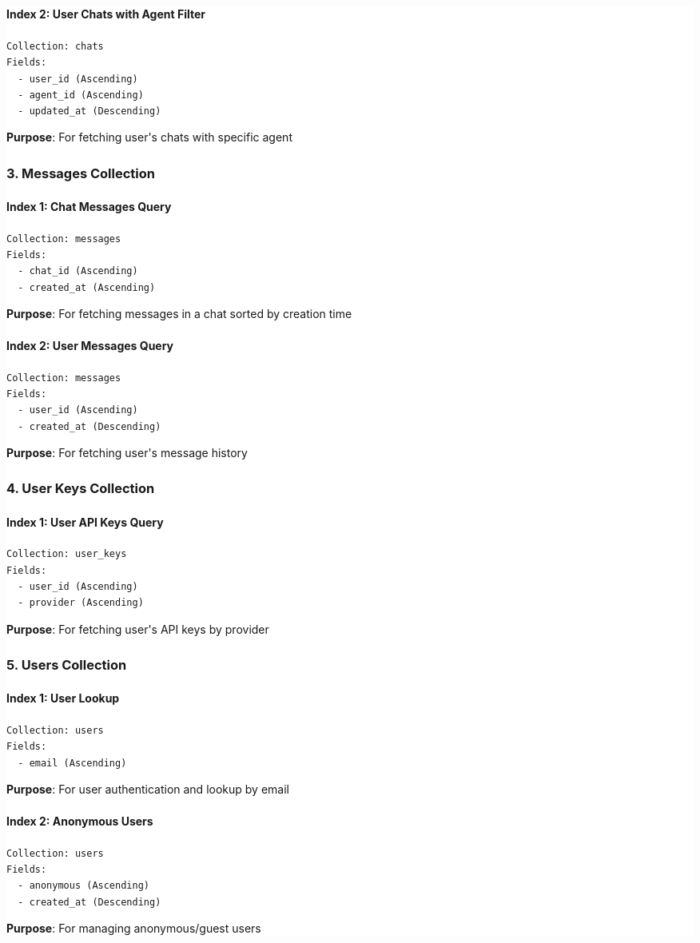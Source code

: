 #### Index 2: User Chats with Agent Filter
```
Collection: chats
Fields:
  - user_id (Ascending)
  - agent_id (Ascending)
  - updated_at (Descending)
```
**Purpose**: For fetching user's chats with specific agent

### 3. Messages Collection

#### Index 1: Chat Messages Query
```
Collection: messages
Fields:
  - chat_id (Ascending)
  - created_at (Ascending)
```
**Purpose**: For fetching messages in a chat sorted by creation time

#### Index 2: User Messages Query
```
Collection: messages
Fields:
  - user_id (Ascending)
  - created_at (Descending)
```
**Purpose**: For fetching user's message history

### 4. User Keys Collection

#### Index 1: User API Keys Query
```
Collection: user_keys
Fields:
  - user_id (Ascending)
  - provider (Ascending)
```
**Purpose**: For fetching user's API keys by provider

### 5. Users Collection

#### Index 1: User Lookup
```
Collection: users
Fields:
  - email (Ascending)
```
**Purpose**: For user authentication and lookup by email

#### Index 2: Anonymous Users
```
Collection: users
Fields:
  - anonymous (Ascending)
  - created_at (Descending)
```
**Purpose**: For managing anonymous/guest users
